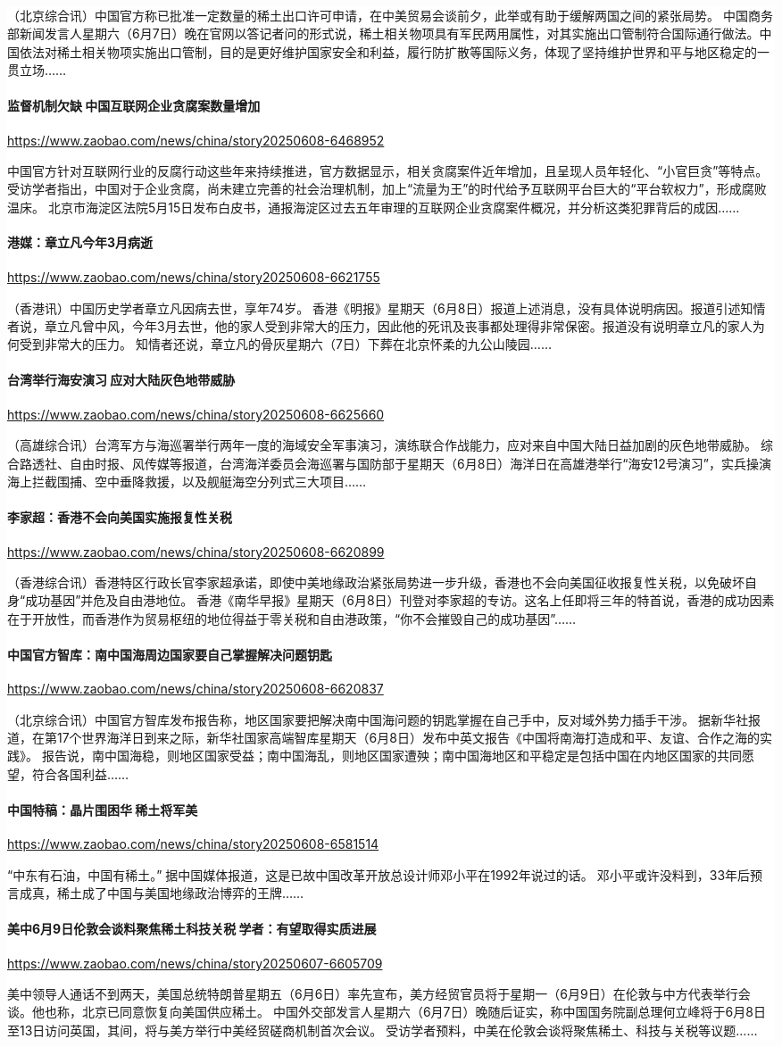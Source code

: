 （北京综合讯）中国官方称已批准一定数量的稀土出口许可申请，在中美贸易会谈前夕，此举或有助于缓解两国之间的紧张局势。
中国商务部新闻发言人星期六（6月7日）晚在官网以答记者问的形式说，稀土相关物项具有军民两用属性，对其实施出口管制符合国际通行做法。中国依法对稀土相关物项实施出口管制，目的是更好维护国家安全和利益，履行防扩散等国际义务，体现了坚持维护世界和平与地区稳定的一贯立场……

#### 监督机制欠缺 中国互联网企业贪腐案数量增加

<span style="color: blue!80!green"><https://www.zaobao.com/news/china/story20250608-6468952></span>

中国官方针对互联网行业的反腐行动这些年来持续推进，官方数据显示，相关贪腐案件近年增加，且呈现人员年轻化、“小官巨贪”等特点。
受访学者指出，中国对于企业贪腐，尚未建立完善的社会治理机制，加上“流量为王”的时代给予互联网平台巨大的“平台软权力”，形成腐败温床。
北京市海淀区法院5月15日发布白皮书，通报海淀区过去五年审理的互联网企业贪腐案件概况，并分析这类犯罪背后的成因……

#### 港媒：章立凡今年3月病逝

<span style="color: blue!80!green"><https://www.zaobao.com/news/china/story20250608-6621755></span>

（香港讯）中国历史学者章立凡因病去世，享年74岁。
香港《明报》星期天（6月8日）报道上述消息，没有具体说明病因。报道引述知情者说，章立凡曾中风，今年3月去世，他的家人受到非常大的压力，因此他的死讯及丧事都处理得非常保密。报道没有说明章立凡的家人为何受到非常大的压力。
知情者还说，章立凡的骨灰星期六（7日）下葬在北京怀柔的九公山陵园……

#### 台湾举行海安演习 应对大陆灰色地带威胁

<span style="color: blue!80!green"><https://www.zaobao.com/news/china/story20250608-6625660></span>

（高雄综合讯）台湾军方与海巡署举行两年一度的海域安全军事演习，演练联合作战能力，应对来自中国大陆日益加剧的灰色地带威胁。
综合路透社、自由时报、风传媒等报道，台湾海洋委员会海巡署与国防部于星期天（6月8日）海洋日在高雄港举行“海安12号演习”，实兵操演海上拦截围捕、空中垂降救援，以及舰艇海空分列式三大项目……

#### 李家超：香港不会向美国实施报复性关税

<span style="color: blue!80!green"><https://www.zaobao.com/news/china/story20250608-6620899></span>

（香港综合讯）香港特区行政长官李家超承诺，即使中美地缘政治紧张局势进一步升级，香港也不会向美国征收报复性关税，以免破坏自身“成功基因”并危及自由港地位。
香港《南华早报》星期天（6月8日）刊登对李家超的专访。这名上任即将三年的特首说，香港的成功因素在于开放性，而香港作为贸易枢纽的地位得益于零关税和自由港政策，“你不会摧毁自己的成功基因”……

#### 中国官方智库：南中国海周边国家要自己掌握解决问题钥匙

<span style="color: blue!80!green"><https://www.zaobao.com/news/china/story20250608-6620837></span>

（北京综合讯）中国官方智库发布报告称，地区国家要把解决南中国海问题的钥匙掌握在自己手中，反对域外势力插手干涉。
据新华社报道，在第17个世界海洋日到来之际，新华社国家高端智库星期天（6月8日）发布中英文报告《中国将南海打造成和平、友谊、合作之海的实践》。
报告说，南中国海稳，则地区国家受益；南中国海乱，则地区国家遭殃；南中国海地区和平稳定是包括中国在内地区国家的共同愿望，符合各国利益……

#### 中国特稿：晶片围困华 稀土将军美

<span style="color: blue!80!green"><https://www.zaobao.com/news/china/story20250608-6581514></span>

“中东有石油，中国有稀土。”
据中国媒体报道，这是已故中国改革开放总设计师邓小平在1992年说过的话。
邓小平或许没料到，33年后预言成真，稀土成了中国与美国地缘政治博弈的王牌……

#### 美中6月9日伦敦会谈料聚焦稀土科技关税 学者：有望取得实质进展

<span style="color: blue!80!green"><https://www.zaobao.com/news/china/story20250607-6605709></span>

美中领导人通话不到两天，美国总统特朗普星期五（6月6日）率先宣布，美方经贸官员将于星期一（6月9日）在伦敦与中方代表举行会谈。他也称，北京已同意恢复向美国供应稀土。
中国外交部发言人星期六（6月7日）晚随后证实，称中国国务院副总理何立峰将于6月8日至13日访问英国，其间，将与美方举行中美经贸磋商机制首次会议。
受访学者预料，中美在伦敦会谈将聚焦稀土、科技与关税等议题……
